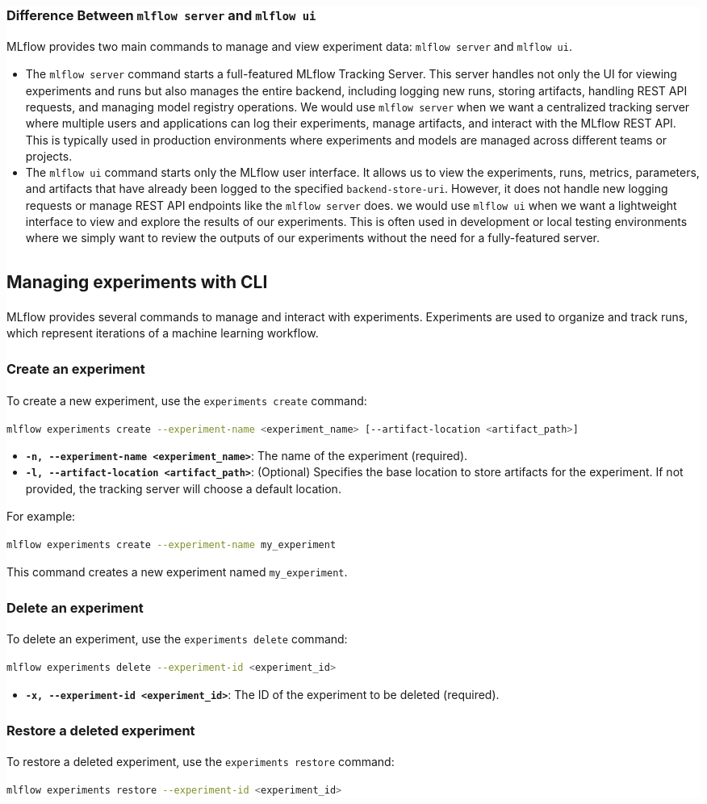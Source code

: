 ### Difference Between `mlflow server` and `mlflow ui`
MLflow provides two main commands to manage and view experiment data: `mlflow server` and `mlflow ui`. 
- The `mlflow server` command starts a full-featured MLflow Tracking Server. This server handles not only the UI for viewing experiments and runs but also manages the entire backend, including logging new runs, storing artifacts, handling REST API requests, and managing model registry operations. We would use `mlflow server` when we want a centralized tracking server where multiple users and applications can log their experiments, manage artifacts, and interact with the MLflow REST API. This is typically used in production environments where experiments and models are managed across different teams or projects.
- The `mlflow ui` command starts only the MLflow user interface. It allows us to view the experiments, runs, metrics, parameters, and artifacts that have already been logged to the specified `backend-store-uri`. However, it does not handle new logging requests or manage REST API endpoints like the `mlflow server` does. we would use `mlflow ui` when we want a lightweight interface to view and explore the results of our experiments. This is often used in development or local testing environments where we simply want to review the outputs of our experiments without the need for a fully-featured server.

## Managing experiments with CLI
MLflow provides several commands to manage and interact with experiments. Experiments are used to organize and track runs, which represent iterations of a machine learning workflow.

### Create an experiment
To create a new experiment, use the `experiments create` command:
```bash
mlflow experiments create --experiment-name <experiment_name> [--artifact-location <artifact_path>]
```

- **`-n, --experiment-name <experiment_name>`**: The name of the experiment (required).
- **`-l, --artifact-location <artifact_path>`**: (Optional) Specifies the base location to store artifacts for the experiment. If not provided, the tracking server will choose a default location.

For example:
```bash
mlflow experiments create --experiment-name my_experiment
```

This command creates a new experiment named `my_experiment`.

### Delete an experiment
To delete an experiment, use the `experiments delete` command:
```bash
mlflow experiments delete --experiment-id <experiment_id>
```

- **`-x, --experiment-id <experiment_id>`**: The ID of the experiment to be deleted (required).

### Restore a deleted experiment
To restore a deleted experiment, use the `experiments restore` command:
```bash
mlflow experiments restore --experiment-id <experiment_id>
```
